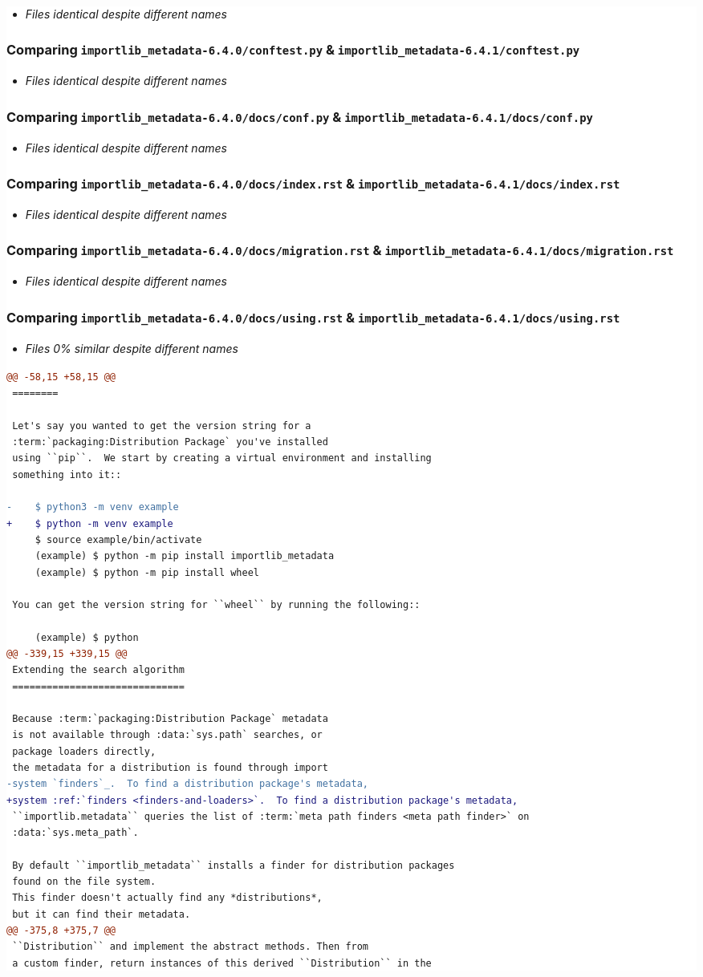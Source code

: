  * *Files identical despite different names*

### Comparing `importlib_metadata-6.4.0/conftest.py` & `importlib_metadata-6.4.1/conftest.py`

 * *Files identical despite different names*

### Comparing `importlib_metadata-6.4.0/docs/conf.py` & `importlib_metadata-6.4.1/docs/conf.py`

 * *Files identical despite different names*

### Comparing `importlib_metadata-6.4.0/docs/index.rst` & `importlib_metadata-6.4.1/docs/index.rst`

 * *Files identical despite different names*

### Comparing `importlib_metadata-6.4.0/docs/migration.rst` & `importlib_metadata-6.4.1/docs/migration.rst`

 * *Files identical despite different names*

### Comparing `importlib_metadata-6.4.0/docs/using.rst` & `importlib_metadata-6.4.1/docs/using.rst`

 * *Files 0% similar despite different names*

```diff
@@ -58,15 +58,15 @@
 ========
 
 Let's say you wanted to get the version string for a
 :term:`packaging:Distribution Package` you've installed
 using ``pip``.  We start by creating a virtual environment and installing
 something into it::
 
-    $ python3 -m venv example
+    $ python -m venv example
     $ source example/bin/activate
     (example) $ python -m pip install importlib_metadata
     (example) $ python -m pip install wheel
 
 You can get the version string for ``wheel`` by running the following::
 
     (example) $ python
@@ -339,15 +339,15 @@
 Extending the search algorithm
 ==============================
 
 Because :term:`packaging:Distribution Package` metadata
 is not available through :data:`sys.path` searches, or
 package loaders directly,
 the metadata for a distribution is found through import
-system `finders`_.  To find a distribution package's metadata,
+system :ref:`finders <finders-and-loaders>`.  To find a distribution package's metadata,
 ``importlib.metadata`` queries the list of :term:`meta path finders <meta path finder>` on
 :data:`sys.meta_path`.
 
 By default ``importlib_metadata`` installs a finder for distribution packages
 found on the file system.
 This finder doesn't actually find any *distributions*,
 but it can find their metadata.
@@ -375,8 +375,7 @@
 ``Distribution`` and implement the abstract methods. Then from
 a custom finder, return instances of this derived ``Distribution`` in the
```